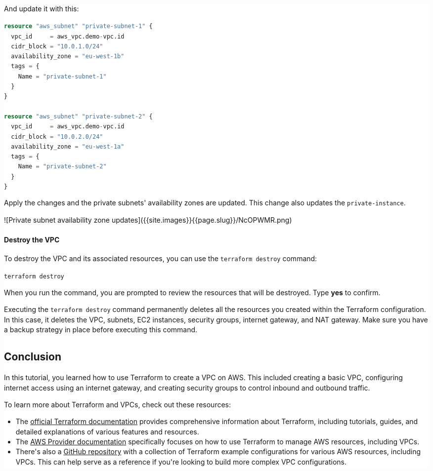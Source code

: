 And update it with this:

~~~{.tf caption="main.tf"}
resource "aws_subnet" "private-subnet-1" {
  vpc_id     = aws_vpc.demo-vpc.id
  cidr_block = "10.0.1.0/24"
  availability_zone = "eu-west-1b"
  tags = {
    Name = "private-subnet-1"
  }
}

resource "aws_subnet" "private-subnet-2" {
  vpc_id     = aws_vpc.demo-vpc.id
  cidr_block = "10.0.2.0/24"
  availability_zone = "eu-west-1a"
  tags = {
    Name = "private-subnet-2"
  }
}
~~~

Apply the changes and the private subnets' availability zones are updated. This change also updates the `private-instance`.

<div class="wide">
![Private subnet availability zone updates]({{site.images}}{{page.slug}}/NcOPWMR.png)
</div>

#### Destroy the VPC

To destroy the VPC and its associated resources, you can use the `terraform destroy` command:

~~~{.bash caption=">_"}
terraform destroy
~~~

When you run the command, you are prompted to review the resources that will be destroyed. Type **yes** to confirm.

Executing the `terraform destroy` command permanently deletes all the resources you created within the Terraform configuration. In this case, it deletes the VPC, subnets, EC2 instances, security groups, internet gateway, and NAT gateway. Make sure you have a backup strategy in place before executing this command.

## Conclusion

In this tutorial, you learned how to use Terraform to create a VPC on AWS. This included creating a basic VPC, configuring internet access using an internet gateway, and creating security groups to control inbound and outbound traffic.

To learn more about Terraform and VPCs, check out these resources:

- The [official Terraform documentation](https://www.terraform.io/docs/index.html) provides comprehensive information about Terraform, including tutorials, guides, and detailed explanations of various features and resources.
- The [AWS Provider documentation](https://registry.terraform.io/providers/hashicorp/aws/latest/docs) specifically focuses on how to use Terraform to manage AWS resources, including VPCs.
- There's also a [GitHub repository](https://github.com/terraform-aws-modules/terraform-aws-examples) with a collection of Terraform example configurations for various AWS resources, including VPCs. This can help serve as a reference if you're looking to build more complex VPC configurations.
